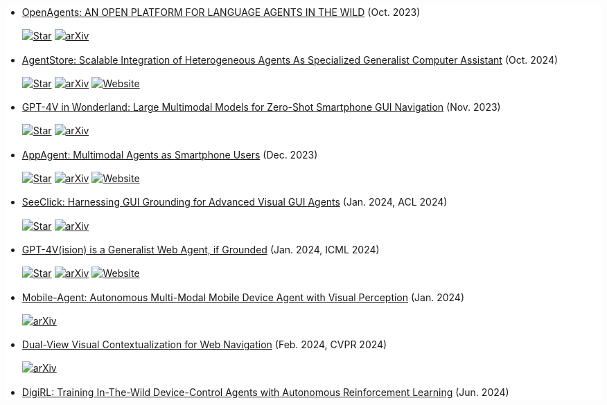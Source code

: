+ [OpenAgents: AN OPEN PLATFORM FOR LANGUAGE AGENTS IN THE WILD](https://arxiv.org/pdf/2310.10634) (Oct. 2023)

  [![Star](https://img.shields.io/github/stars/xlang-ai/OpenAgents.svg?style=social&label=Star)](https://github.com/xlang-ai/OpenAgents)
  [![arXiv](https://img.shields.io/badge/arXiv-b31b1b.svg)](https://arxiv.org/pdf/2310.10634)

+ [AgentStore: Scalable Integration of Heterogeneous Agents As Specialized Generalist Computer Assistant](https://arxiv.org/abs/2410.18603) (Oct. 2024)

  [![Star](https://img.shields.io/github/stars/chengyou-jia/AgentStore.svg?style=social&label=Star)](https://github.com/chengyou-jia/AgentStore)
  [![arXiv](https://img.shields.io/badge/arXiv-b31b1b.svg)](https://arxiv.org/abs/2410.18603)
  [![Website](https://img.shields.io/badge/Website-9cf)](https://chengyou-jia.github.io/AgentStore-Home/)

+ [GPT-4V in Wonderland: Large Multimodal Models for Zero-Shot Smartphone GUI Navigation](https://arxiv.org/abs/2311.07562) (Nov. 2023)

  [![Star](https://img.shields.io/github/stars/zzxslp/MM-Navigator.svg?style=social&label=Star)](https://github.com/zzxslp/MM-Navigator)
  [![arXiv](https://img.shields.io/badge/arXiv-b31b1b.svg)](https://arxiv.org/abs/2311.07562)

+ [AppAgent: Multimodal Agents as Smartphone Users](https://arxiv.org/abs/2312.13771) (Dec. 2023)

  [![Star](https://img.shields.io/github/stars/mnotgod96/AppAgent.svg?style=social&label=Star)](https://github.com/mnotgod96/AppAgent)
  [![arXiv](https://img.shields.io/badge/arXiv-b31b1b.svg)](https://arxiv.org/abs/2312.13771)
  [![Website](https://img.shields.io/badge/Website-9cf)](https://appagent-official.github.io)

+ [SeeClick: Harnessing GUI Grounding for Advanced Visual GUI Agents](https://arxiv.org/abs/2401.10935) (Jan. 2024, ACL 2024)

  [![Star](https://img.shields.io/github/stars/njucckevin/SeeClick.svg?style=social&label=Star)](https://github.com/njucckevin/SeeClick)
  [![arXiv](https://img.shields.io/badge/arXiv-b31b1b.svg)](https://arxiv.org/abs/2401.10935)

+ [GPT-4V(ision) is a Generalist Web Agent, if Grounded](https://arxiv.org/abs/2401.01614) (Jan. 2024, ICML 2024)

  [![Star](https://img.shields.io/github/stars/OSU-NLP-Group/SeeAct.svg?style=social&label=Star)](https://github.com/OSU-NLP-Group/SeeAct)
  [![arXiv](https://img.shields.io/badge/arXiv-b31b1b.svg)](https://arxiv.org/abs/2401.01614)
  [![Website](https://img.shields.io/badge/Website-9cf)](https://osu-nlp-group.github.io/SeeAct/)


+ [Mobile-Agent: Autonomous Multi-Modal Mobile Device Agent with Visual Perception](http://arxiv.org/abs/2401.16158) (Jan. 2024)

  [![arXiv](https://img.shields.io/badge/arXiv-b31b1b.svg)](http://arxiv.org/abs/2401.16158)

+ [Dual-View Visual Contextualization for Web Navigation](https://arxiv.org/abs/2402.04476) (Feb. 2024, CVPR 2024)

  [![arXiv](https://img.shields.io/badge/arXiv-b31b1b.svg)](https://arxiv.org/abs/2402.04476)

+ [DigiRL: Training In-The-Wild Device-Control Agents with Autonomous Reinforcement Learning](https://arxiv.org/abs/2406.11896) (Jun. 2024)  

